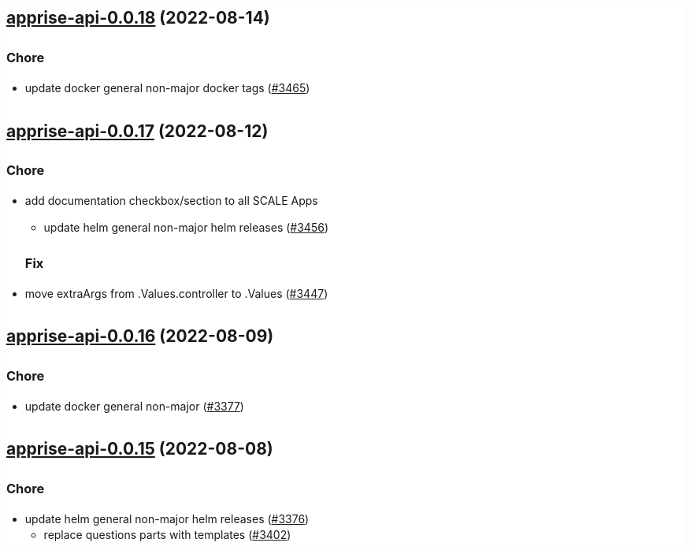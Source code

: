 


## [apprise-api-0.0.18](https://github.com/truecharts/charts/compare/apprise-api-0.0.17...apprise-api-0.0.18) (2022-08-14)

### Chore

- update docker general non-major docker tags ([#3465](https://github.com/truecharts/charts/issues/3465))




## [apprise-api-0.0.17](https://github.com/truecharts/charts/compare/apprise-api-0.0.16...apprise-api-0.0.17) (2022-08-12)

### Chore

- add documentation checkbox/section to all SCALE Apps
  - update helm general non-major helm releases ([#3456](https://github.com/truecharts/charts/issues/3456))

  ### Fix

- move extraArgs from .Values.controller to .Values ([#3447](https://github.com/truecharts/charts/issues/3447))




## [apprise-api-0.0.16](https://github.com/truecharts/charts/compare/apprise-api-0.0.15...apprise-api-0.0.16) (2022-08-09)

### Chore

- update docker general non-major ([#3377](https://github.com/truecharts/charts/issues/3377))




## [apprise-api-0.0.15](https://github.com/truecharts/charts/compare/apprise-api-0.0.14...apprise-api-0.0.15) (2022-08-08)

### Chore

- update helm general non-major helm releases ([#3376](https://github.com/truecharts/charts/issues/3376))
  - replace questions parts with templates ([#3402](https://github.com/truecharts/charts/issues/3402))
